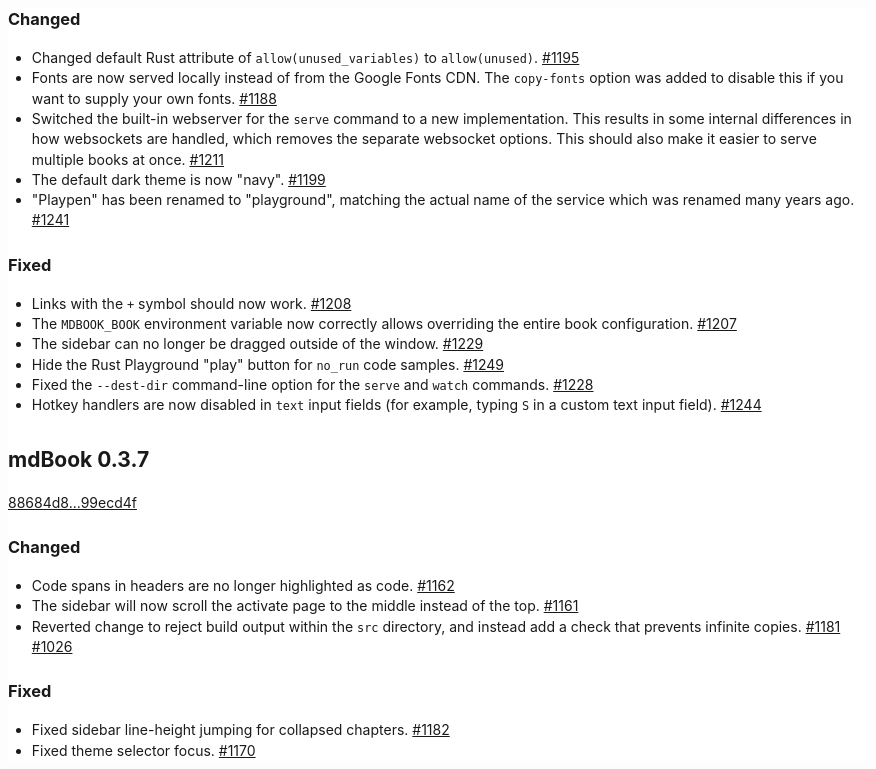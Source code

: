 ### Changed
- Changed default Rust attribute of `allow(unused_variables)` to `allow(unused)`.
  [#1195](https://github.com/rust-lang/mdBook/pull/1195)
- Fonts are now served locally instead of from the Google Fonts CDN. The
  `copy-fonts` option was added to disable this if you want to supply your own
  fonts.
  [#1188](https://github.com/rust-lang/mdBook/pull/1188)
- Switched the built-in webserver for the `serve` command to a new
  implementation. This results in some internal differences in how websockets
  are handled, which removes the separate websocket options. This should also
  make it easier to serve multiple books at once.
  [#1211](https://github.com/rust-lang/mdBook/pull/1211)
- The default dark theme is now "navy".
  [#1199](https://github.com/rust-lang/mdBook/pull/1199)
- "Playpen" has been renamed to "playground", matching the actual name of the
  service which was renamed many years ago.
  [#1241](https://github.com/rust-lang/mdBook/pull/1241)

### Fixed
- Links with the `+` symbol should now work.
  [#1208](https://github.com/rust-lang/mdBook/pull/1208)
- The `MDBOOK_BOOK` environment variable now correctly allows overriding the
  entire book configuration.
  [#1207](https://github.com/rust-lang/mdBook/pull/1207)
- The sidebar can no longer be dragged outside of the window.
  [#1229](https://github.com/rust-lang/mdBook/pull/1229)
- Hide the Rust Playground "play" button for `no_run` code samples.
  [#1249](https://github.com/rust-lang/mdBook/pull/1249)
- Fixed the `--dest-dir` command-line option for the `serve` and `watch`
  commands.
  [#1228](https://github.com/rust-lang/mdBook/pull/1228)
- Hotkey handlers are now disabled in `text` input fields (for example, typing
  `S` in a custom text input field).
  [#1244](https://github.com/rust-lang/mdBook/pull/1244)

## mdBook 0.3.7
[88684d8...99ecd4f](https://github.com/rust-lang/mdBook/compare/88684d8...99ecd4f)

### Changed
- Code spans in headers are no longer highlighted as code.
  [#1162](https://github.com/rust-lang/mdBook/pull/1162)
- The sidebar will now scroll the activate page to the middle instead of the top.
  [#1161](https://github.com/rust-lang/mdBook/pull/1161)
- Reverted change to reject build output within the `src` directory, and
  instead add a check that prevents infinite copies.
  [#1181](https://github.com/rust-lang/mdBook/pull/1181)
  [#1026](https://github.com/rust-lang/mdBook/pull/1026)

### Fixed
- Fixed sidebar line-height jumping for collapsed chapters.
  [#1182](https://github.com/rust-lang/mdBook/pull/1182)
- Fixed theme selector focus.
  [#1170](https://github.com/rust-lang/mdBook/pull/1170)
